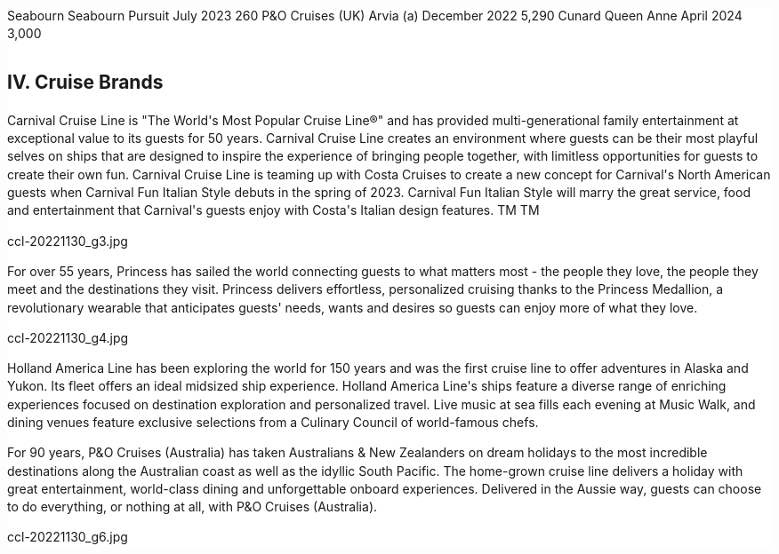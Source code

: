 </tr>
<tr>
<td>Seabourn</td>
<td></td>
<td></td>
</tr>
<tr>
<td>Seabourn Pursuit</td>
<td>July 2023</td>
<td>260</td>
</tr>
<tr>
<td>P&amp;O Cruises (UK)</td>
<td></td>
<td></td>
</tr>
<tr>
<td>Arvia (a)</td>
<td>December 2022</td>
<td>5,290</td>
</tr>
<tr>
<td>Cunard</td>
<td></td>
<td></td>
</tr>
<tr>
<td>Queen Anne</td>
<td>April 2024</td>
<td>3,000</td>
</tr>
</tbody>
</table>
<h2>IV. Cruise Brands</h2>
<p>Carnival Cruise Line is "The World's Most Popular Cruise Line®" and has provided multi-generational family entertainment at exceptional value to its guests for 50 years. Carnival Cruise Line creates an environment where guests can be their most playful selves on ships that are designed to inspire the experience of bringing people together, with limitless opportunities for guests to create their own fun. Carnival Cruise Line is teaming up with Costa Cruises to create a new concept for Carnival's North American guests when Carnival Fun Italian Style debuts in the spring of 2023. Carnival Fun Italian Style will marry the great service, food and entertainment that Carnival's guests enjoy with Costa's Italian design features. TM TM</p>
<p>ccl-20221130_g3.jpg</p>
<p>For over 55 years, Princess has sailed the world connecting guests to what matters most - the people they love, the people they meet and the destinations they visit. Princess delivers effortless, personalized cruising thanks to the Princess Medallion, a revolutionary wearable that anticipates guests' needs, wants and desires so guests can enjoy more of what they love.</p>
<p>ccl-20221130_g4.jpg</p>
<p>Holland America Line has been exploring the world for 150 years and was the first cruise line to offer adventures in Alaska and Yukon. Its fleet offers an ideal midsized ship experience. Holland America Line's ships feature a diverse range of enriching experiences focused on destination exploration and personalized travel. Live music at sea fills each evening at Music Walk, and dining venues feature exclusive selections from a Culinary Council of world-famous chefs.</p>
<p>For 90 years, P&amp;O Cruises (Australia) has taken Australians &amp; New Zealanders on dream holidays to the most incredible destinations along the Australian coast as well as the idyllic South Pacific. The home-grown cruise line delivers a holiday with great entertainment, world-class dining and unforgettable onboard experiences. Delivered in the Aussie way, guests can choose to do everything, or nothing at all, with P&amp;O Cruises (Australia).</p>
<p>ccl-20221130_g6.jpg</p>